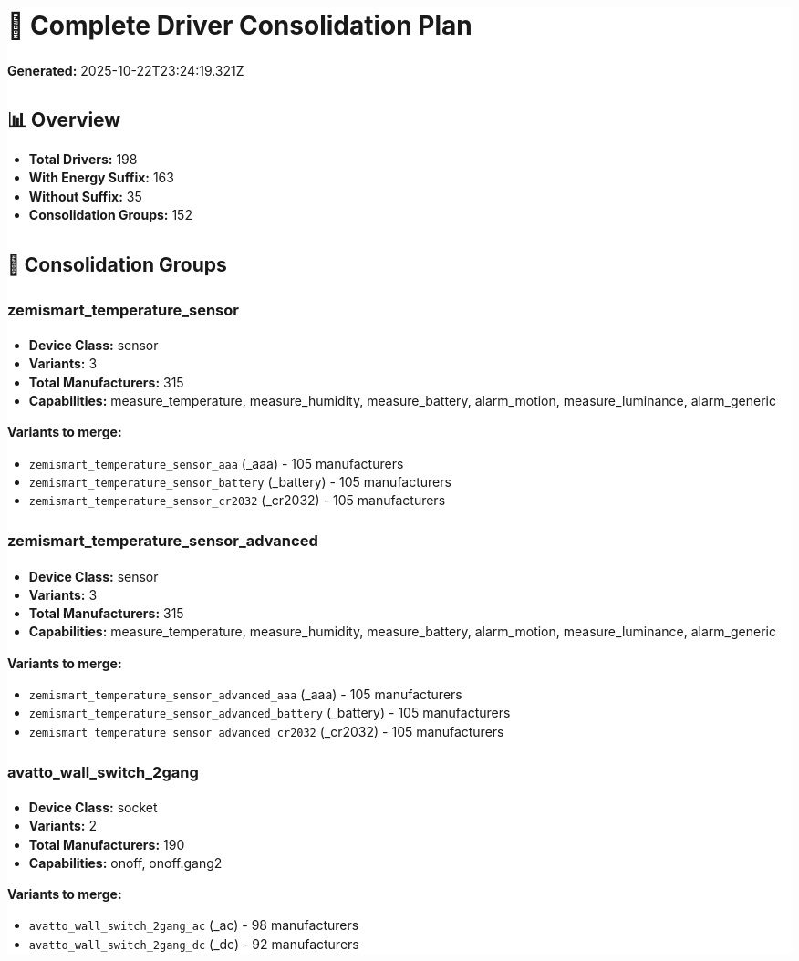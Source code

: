 # 🎯 Complete Driver Consolidation Plan

**Generated:** 2025-10-22T23:24:19.321Z

## 📊 Overview

- **Total Drivers:** 198
- **With Energy Suffix:** 163
- **Without Suffix:** 35
- **Consolidation Groups:** 152

## 🎯 Consolidation Groups

### zemismart_temperature_sensor

- **Device Class:** sensor
- **Variants:** 3
- **Total Manufacturers:** 315
- **Capabilities:** measure_temperature, measure_humidity, measure_battery, alarm_motion, measure_luminance, alarm_generic

**Variants to merge:**

- `zemismart_temperature_sensor_aaa` (_aaa) - 105 manufacturers
- `zemismart_temperature_sensor_battery` (_battery) - 105 manufacturers
- `zemismart_temperature_sensor_cr2032` (_cr2032) - 105 manufacturers

### zemismart_temperature_sensor_advanced

- **Device Class:** sensor
- **Variants:** 3
- **Total Manufacturers:** 315
- **Capabilities:** measure_temperature, measure_humidity, measure_battery, alarm_motion, measure_luminance, alarm_generic

**Variants to merge:**

- `zemismart_temperature_sensor_advanced_aaa` (_aaa) - 105 manufacturers
- `zemismart_temperature_sensor_advanced_battery` (_battery) - 105 manufacturers
- `zemismart_temperature_sensor_advanced_cr2032` (_cr2032) - 105 manufacturers

### avatto_wall_switch_2gang

- **Device Class:** socket
- **Variants:** 2
- **Total Manufacturers:** 190
- **Capabilities:** onoff, onoff.gang2

**Variants to merge:**

- `avatto_wall_switch_2gang_ac` (_ac) - 98 manufacturers
- `avatto_wall_switch_2gang_dc` (_dc) - 92 manufacturers
